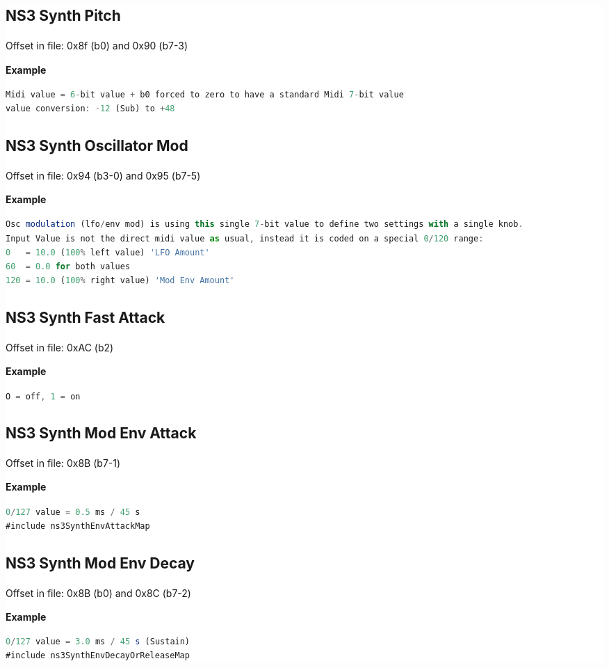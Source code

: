 ## NS3 Synth Pitch
Offset in file: 0x8f (b0) and 0x90 (b7-3)

**Example**  
```js
Midi value = 6-bit value + b0 forced to zero to have a standard Midi 7-bit value
value conversion: -12 (Sub) to +48
```
<a name="module_NS3 Synth Oscillator Mod"></a>

## NS3 Synth Oscillator Mod
Offset in file: 0x94 (b3-0) and 0x95 (b7-5)

**Example**  
```js
Osc modulation (lfo/env mod) is using this single 7-bit value to define two settings with a single knob.
Input Value is not the direct midi value as usual, instead it is coded on a special 0/120 range:
0   = 10.0 (100% left value) 'LFO Amount'
60  = 0.0 for both values
120 = 10.0 (100% right value) 'Mod Env Amount'
```
<a name="module_NS3 Synth Fast Attack"></a>

## NS3 Synth Fast Attack
Offset in file: 0xAC (b2)

**Example**  
```js
O = off, 1 = on
```
<a name="module_NS3 Synth Mod Env Attack"></a>

## NS3 Synth Mod Env Attack
Offset in file: 0x8B (b7-1)

**Example**  
```js
0/127 value = 0.5 ms / 45 s
#include ns3SynthEnvAttackMap
```
<a name="module_NS3 Synth Mod Env Decay"></a>

## NS3 Synth Mod Env Decay
Offset in file: 0x8B (b0) and 0x8C (b7-2)

**Example**  
```js
0/127 value = 3.0 ms / 45 s (Sustain)
#include ns3SynthEnvDecayOrReleaseMap
```
<a name="module_NS3 Synth Mod Env Release"></a>
